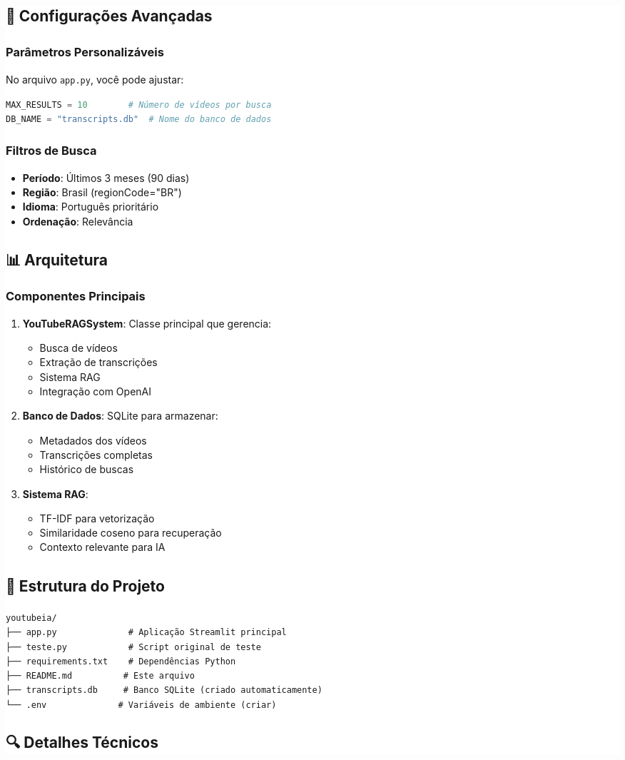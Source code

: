 ## 🔧 Configurações Avançadas

### Parâmetros Personalizáveis

No arquivo `app.py`, você pode ajustar:

```python
MAX_RESULTS = 10        # Número de vídeos por busca
DB_NAME = "transcripts.db"  # Nome do banco de dados
```

### Filtros de Busca

- **Período**: Últimos 3 meses (90 dias)
- **Região**: Brasil (regionCode="BR")
- **Idioma**: Português prioritário
- **Ordenação**: Relevância

## 📊 Arquitetura

### Componentes Principais

1. **YouTubeRAGSystem**: Classe principal que gerencia:
   - Busca de vídeos
   - Extração de transcrições
   - Sistema RAG
   - Integração com OpenAI

2. **Banco de Dados**: SQLite para armazenar:
   - Metadados dos vídeos
   - Transcrições completas
   - Histórico de buscas

3. **Sistema RAG**: 
   - TF-IDF para vetorização
   - Similaridade coseno para recuperação
   - Contexto relevante para IA

## 📁 Estrutura do Projeto

```
youtubeia/
├── app.py              # Aplicação Streamlit principal
├── teste.py            # Script original de teste
├── requirements.txt    # Dependências Python
├── README.md          # Este arquivo
├── transcripts.db     # Banco SQLite (criado automaticamente)
└── .env              # Variáveis de ambiente (criar)
```

## 🔍 Detalhes Técnicos
